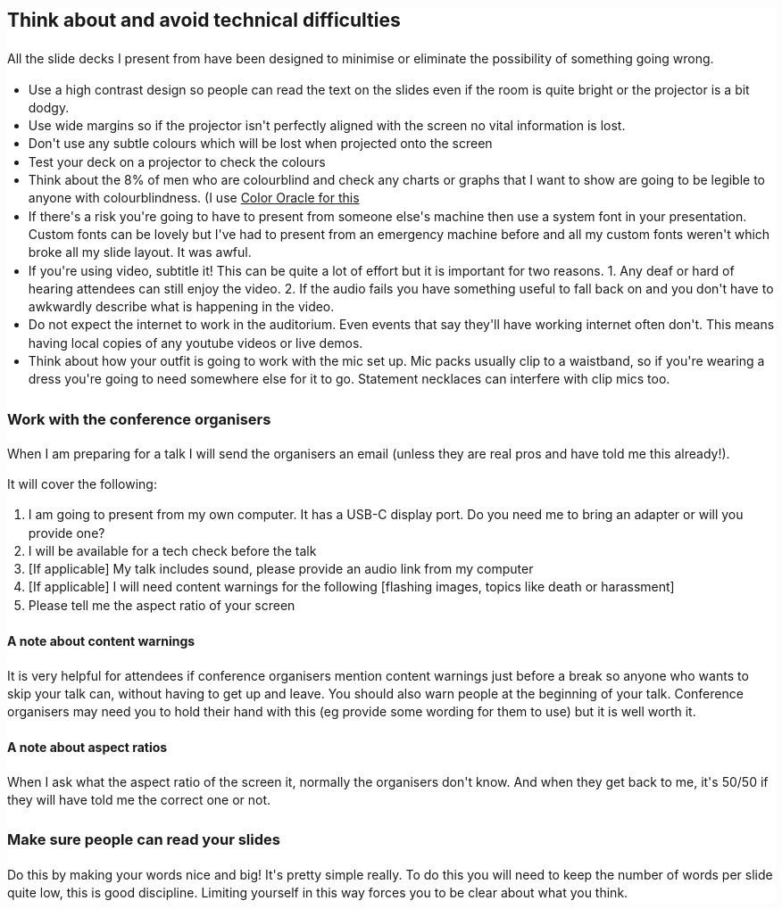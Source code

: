 ## Think about and avoid technical difficulties
All the slide decks I present from have been designed to minimise or eliminate the possibility of something going wrong.

* Use a high contrast design so people can read the text on the slides even if the room is quite bright or the projector is a bit dodgy.
* Use wide margins so if the projector isn't perfectly aligned with the screen no vital information is lost.
* Don't use any subtle colours which will be lost when projected onto the screen
* Test your deck on a projector to check the colours
* Think about the 8% of men who are colourblind and check any charts or graphs that I want to show are going to be legible to anyone with colourblindness. (I use [Color Oracle for this](https://colororacle.org/)
* If there's a risk you're going to have to present from someone else's machine then use a system font in your presentation. Custom fonts can be lovely but I've had to present from an emergency machine before and all my custom fonts weren't which broke all my slide layout. It was awful.
* If you're using video, subtitle it! This can be quite a lot of effort but it is important for two reasons. 1. Any deaf or hard of hearing attendees can still enjoy the video. 2. If the audio fails you have something useful to fall back on and you don't have to awkwardly describe what is happening in the video.
* Do not expect the internet to work in the auditorium. Even events that say they'll have working internet often don't. This means having local copies of any youtube videos or live demos.
* Think about how your outfit is going to work with the mic set up. Mic packs usually clip to a waistband, so if you're wearing a dress you're going to need somewhere else for it to go. Statement necklaces can interfere with clip mics too.

### Work with the conference organisers
When I am preparing for a talk I will send the organisers an email (unless they are real pros and have told me this already!).

It will cover the following:
1. I am going to present from my own computer. It has a USB-C display port. Do you need me to bring an adapter or will you provide one?
2. I will be available for a tech check before the talk
3. [If applicable] My talk includes sound, please provide an audio link from my computer
4. [If applicable] I will need content warnings for the following [flashing images, topics like death or harassment]
5. Please tell me the aspect ratio of your screen

#### A note about content warnings
It is very helpful for attendees if conference organisers mention content warnings just before a break so anyone who wants to skip your talk can, without having to get up and leave. You should also warn people at the beginning of your talk. Conference organisers may need you to hold their hand with this (eg provide some wording for them to use) but it is well worth it.

#### A note about aspect ratios
When I ask what the aspect ratio of the screen it, normally the organisers don't know. And when they get back to me, it's 50/50 if they will have told me the correct one or not.

### Make sure people can read your slides
Do this by making your words nice and big! It's pretty simple really. To do this you will need to keep the number of words per slide quite low, this is good discipline. Limiting yourself in this way forces you to be clear about what you think.
